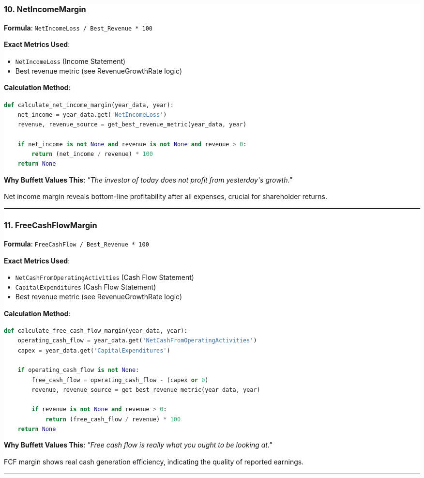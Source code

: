 ### 10. NetIncomeMargin
**Formula**: `NetIncomeLoss / Best_Revenue * 100`

**Exact Metrics Used**:
- `NetIncomeLoss` (Income Statement)
- Best revenue metric (see RevenueGrowthRate logic)

**Calculation Method**:
```python
def calculate_net_income_margin(year_data, year):
    net_income = year_data.get('NetIncomeLoss')
    revenue, revenue_source = get_best_revenue_metric(year_data, year)
    
    if net_income is not None and revenue is not None and revenue > 0:
        return (net_income / revenue) * 100
    return None
```

**Why Buffett Values This**:
*"The investor of today does not profit from yesterday's growth."*

Net income margin reveals bottom-line profitability after all expenses, crucial for shareholder returns.

---

### 11. FreeCashFlowMargin
**Formula**: `FreeCashFlow / Best_Revenue * 100`

**Exact Metrics Used**:
- `NetCashFromOperatingActivities` (Cash Flow Statement)
- `CapitalExpenditures` (Cash Flow Statement)
- Best revenue metric (see RevenueGrowthRate logic)

**Calculation Method**:
```python
def calculate_free_cash_flow_margin(year_data, year):
    operating_cash_flow = year_data.get('NetCashFromOperatingActivities')
    capex = year_data.get('CapitalExpenditures')
    
    if operating_cash_flow is not None:
        free_cash_flow = operating_cash_flow - (capex or 0)
        revenue, revenue_source = get_best_revenue_metric(year_data, year)
        
        if revenue is not None and revenue > 0:
            return (free_cash_flow / revenue) * 100
    return None
```

**Why Buffett Values This**:
*"Free cash flow is really what you ought to be looking at."*

FCF margin shows real cash generation efficiency, indicating the quality of reported earnings.

---
